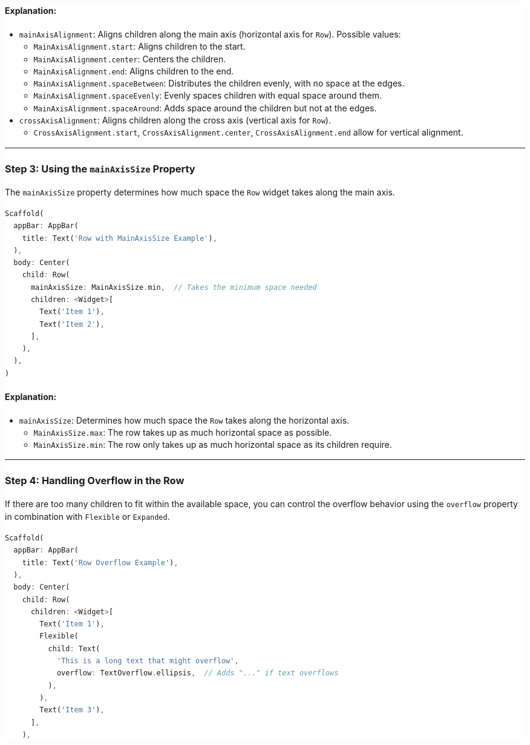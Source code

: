 #### Explanation:
- `mainAxisAlignment`: Aligns children along the main axis (horizontal axis for `Row`). Possible values:
  - `MainAxisAlignment.start`: Aligns children to the start.
  - `MainAxisAlignment.center`: Centers the children.
  - `MainAxisAlignment.end`: Aligns children to the end.
  - `MainAxisAlignment.spaceBetween`: Distributes the children evenly, with no space at the edges.
  - `MainAxisAlignment.spaceEvenly`: Evenly spaces children with equal space around them.
  - `MainAxisAlignment.spaceAround`: Adds space around the children but not at the edges.
- `crossAxisAlignment`: Aligns children along the cross axis (vertical axis for `Row`).
  - `CrossAxisAlignment.start`, `CrossAxisAlignment.center`, `CrossAxisAlignment.end` allow for vertical alignment.

---

### **Step 3: Using the `mainAxisSize` Property**

The `mainAxisSize` property determines how much space the `Row` widget takes along the main axis.

```dart
Scaffold(
  appBar: AppBar(
    title: Text('Row with MainAxisSize Example'),
  ),
  body: Center(
    child: Row(
      mainAxisSize: MainAxisSize.min,  // Takes the minimum space needed
      children: <Widget>[
        Text('Item 1'),
        Text('Item 2'),
      ],
    ),
  ),
)
```

#### Explanation:
- `mainAxisSize`: Determines how much space the `Row` takes along the horizontal axis.
  - `MainAxisSize.max`: The row takes up as much horizontal space as possible.
  - `MainAxisSize.min`: The row only takes up as much horizontal space as its children require.

---

### **Step 4: Handling Overflow in the Row**

If there are too many children to fit within the available space, you can control the overflow behavior using the `overflow` property in combination with `Flexible` or `Expanded`.

```dart
Scaffold(
  appBar: AppBar(
    title: Text('Row Overflow Example'),
  ),
  body: Center(
    child: Row(
      children: <Widget>[
        Text('Item 1'),
        Flexible(
          child: Text(
            'This is a long text that might overflow',
            overflow: TextOverflow.ellipsis,  // Adds "..." if text overflows
          ),
        ),
        Text('Item 3'),
      ],
    ),
```
